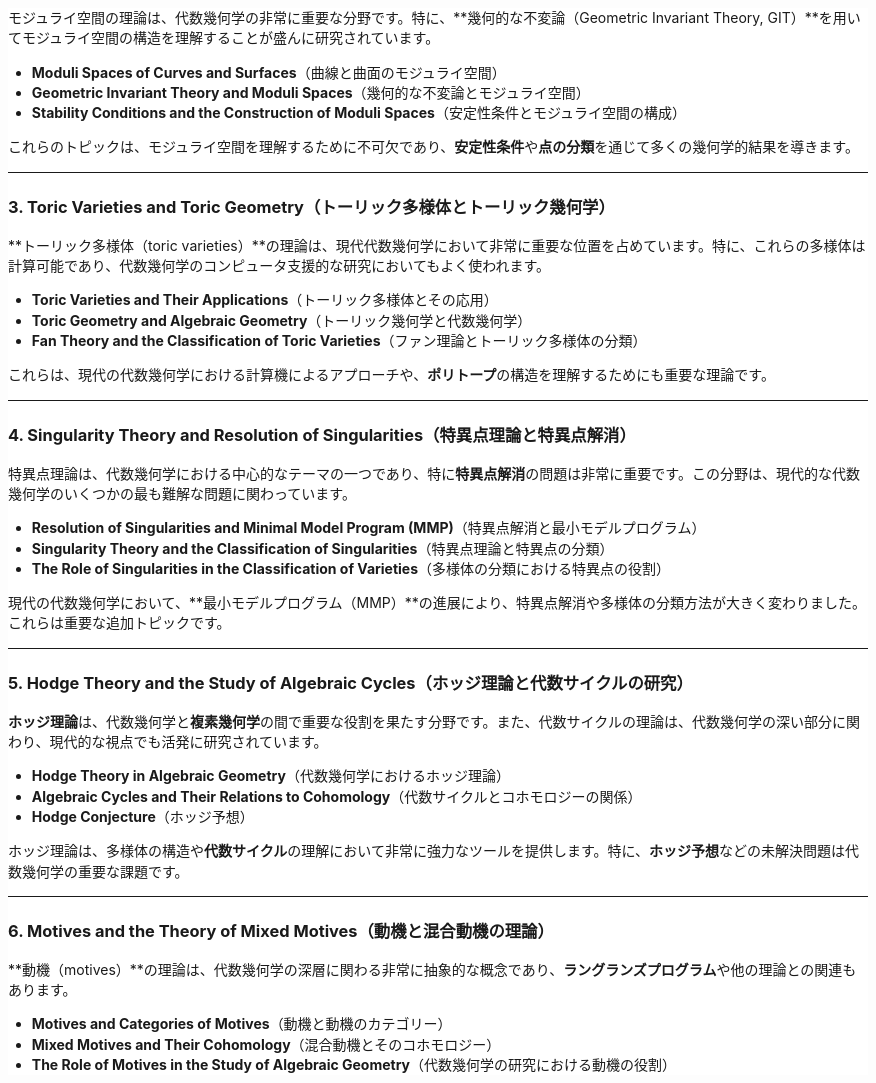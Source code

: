 モジュライ空間の理論は、代数幾何学の非常に重要な分野です。特に、\*\*幾何的な不変論（Geometric Invariant Theory, GIT）\*\*を用いてモジュライ空間の構造を理解することが盛んに研究されています。

* **Moduli Spaces of Curves and Surfaces**（曲線と曲面のモジュライ空間）
* **Geometric Invariant Theory and Moduli Spaces**（幾何的な不変論とモジュライ空間）
* **Stability Conditions and the Construction of Moduli Spaces**（安定性条件とモジュライ空間の構成）

これらのトピックは、モジュライ空間を理解するために不可欠であり、**安定性条件**や**点の分類**を通じて多くの幾何学的結果を導きます。

---

### 3. **Toric Varieties and Toric Geometry（トーリック多様体とトーリック幾何学）**

\*\*トーリック多様体（toric varieties）\*\*の理論は、現代代数幾何学において非常に重要な位置を占めています。特に、これらの多様体は計算可能であり、代数幾何学のコンピュータ支援的な研究においてもよく使われます。

* **Toric Varieties and Their Applications**（トーリック多様体とその応用）
* **Toric Geometry and Algebraic Geometry**（トーリック幾何学と代数幾何学）
* **Fan Theory and the Classification of Toric Varieties**（ファン理論とトーリック多様体の分類）

これらは、現代の代数幾何学における計算機によるアプローチや、**ポリトープ**の構造を理解するためにも重要な理論です。

---

### 4. **Singularity Theory and Resolution of Singularities（特異点理論と特異点解消）**

特異点理論は、代数幾何学における中心的なテーマの一つであり、特に**特異点解消**の問題は非常に重要です。この分野は、現代的な代数幾何学のいくつかの最も難解な問題に関わっています。

* **Resolution of Singularities and Minimal Model Program (MMP)**（特異点解消と最小モデルプログラム）
* **Singularity Theory and the Classification of Singularities**（特異点理論と特異点の分類）
* **The Role of Singularities in the Classification of Varieties**（多様体の分類における特異点の役割）

現代の代数幾何学において、\*\*最小モデルプログラム（MMP）\*\*の進展により、特異点解消や多様体の分類方法が大きく変わりました。これらは重要な追加トピックです。

---

### 5. **Hodge Theory and the Study of Algebraic Cycles（ホッジ理論と代数サイクルの研究）**

**ホッジ理論**は、代数幾何学と**複素幾何学**の間で重要な役割を果たす分野です。また、代数サイクルの理論は、代数幾何学の深い部分に関わり、現代的な視点でも活発に研究されています。

* **Hodge Theory in Algebraic Geometry**（代数幾何学におけるホッジ理論）
* **Algebraic Cycles and Their Relations to Cohomology**（代数サイクルとコホモロジーの関係）
* **Hodge Conjecture**（ホッジ予想）

ホッジ理論は、多様体の構造や**代数サイクル**の理解において非常に強力なツールを提供します。特に、**ホッジ予想**などの未解決問題は代数幾何学の重要な課題です。

---

### 6. **Motives and the Theory of Mixed Motives（動機と混合動機の理論）**

\*\*動機（motives）\*\*の理論は、代数幾何学の深層に関わる非常に抽象的な概念であり、**ラングランズプログラム**や他の理論との関連もあります。

* **Motives and Categories of Motives**（動機と動機のカテゴリー）
* **Mixed Motives and Their Cohomology**（混合動機とそのコホモロジー）
* **The Role of Motives in the Study of Algebraic Geometry**（代数幾何学の研究における動機の役割）
